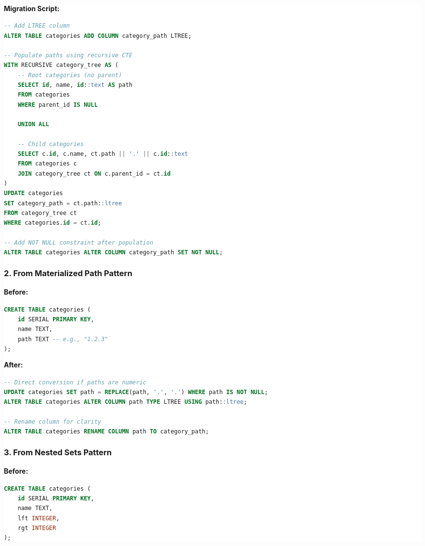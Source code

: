 **Migration Script:**
```sql
-- Add LTREE column
ALTER TABLE categories ADD COLUMN category_path LTREE;

-- Populate paths using recursive CTE
WITH RECURSIVE category_tree AS (
    -- Root categories (no parent)
    SELECT id, name, id::text AS path
    FROM categories
    WHERE parent_id IS NULL

    UNION ALL

    -- Child categories
    SELECT c.id, c.name, ct.path || '.' || c.id::text
    FROM categories c
    JOIN category_tree ct ON c.parent_id = ct.id
)
UPDATE categories
SET category_path = ct.path::ltree
FROM category_tree ct
WHERE categories.id = ct.id;

-- Add NOT NULL constraint after population
ALTER TABLE categories ALTER COLUMN category_path SET NOT NULL;
```

### 2. From Materialized Path Pattern

**Before:**
```sql
CREATE TABLE categories (
    id SERIAL PRIMARY KEY,
    name TEXT,
    path TEXT -- e.g., "1.2.3"
);
```

**After:**
```sql
-- Direct conversion if paths are numeric
UPDATE categories SET path = REPLACE(path, '.', '.') WHERE path IS NOT NULL;
ALTER TABLE categories ALTER COLUMN path TYPE LTREE USING path::ltree;

-- Rename column for clarity
ALTER TABLE categories RENAME COLUMN path TO category_path;
```

### 3. From Nested Sets Pattern

**Before:**
```sql
CREATE TABLE categories (
    id SERIAL PRIMARY KEY,
    name TEXT,
    lft INTEGER,
    rgt INTEGER
);
```
